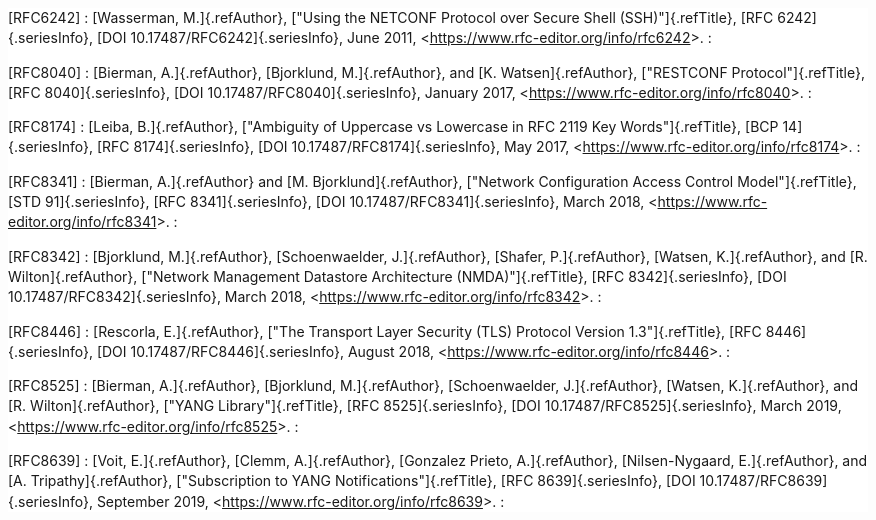 \[RFC6242\]
:   [Wasserman, M.]{.refAuthor}, [\"Using the NETCONF Protocol over
    Secure Shell (SSH)\"]{.refTitle}, [RFC 6242]{.seriesInfo}, [DOI
    10.17487/RFC6242]{.seriesInfo}, June 2011,
    \<<https://www.rfc-editor.org/info/rfc6242>\>.
:   

\[RFC8040\]
:   [Bierman, A.]{.refAuthor}, [Bjorklund, M.]{.refAuthor}, and [K.
    Watsen]{.refAuthor}, [\"RESTCONF Protocol\"]{.refTitle}, [RFC
    8040]{.seriesInfo}, [DOI 10.17487/RFC8040]{.seriesInfo}, January
    2017, \<<https://www.rfc-editor.org/info/rfc8040>\>.
:   

\[RFC8174\]
:   [Leiba, B.]{.refAuthor}, [\"Ambiguity of Uppercase vs Lowercase in
    RFC 2119 Key Words\"]{.refTitle}, [BCP 14]{.seriesInfo}, [RFC
    8174]{.seriesInfo}, [DOI 10.17487/RFC8174]{.seriesInfo}, May 2017,
    \<<https://www.rfc-editor.org/info/rfc8174>\>.
:   

\[RFC8341\]
:   [Bierman, A.]{.refAuthor} and [M. Bjorklund]{.refAuthor}, [\"Network
    Configuration Access Control Model\"]{.refTitle}, [STD
    91]{.seriesInfo}, [RFC 8341]{.seriesInfo}, [DOI
    10.17487/RFC8341]{.seriesInfo}, March 2018,
    \<<https://www.rfc-editor.org/info/rfc8341>\>.
:   

\[RFC8342\]
:   [Bjorklund, M.]{.refAuthor}, [Schoenwaelder, J.]{.refAuthor},
    [Shafer, P.]{.refAuthor}, [Watsen, K.]{.refAuthor}, and [R.
    Wilton]{.refAuthor}, [\"Network Management Datastore Architecture
    (NMDA)\"]{.refTitle}, [RFC 8342]{.seriesInfo}, [DOI
    10.17487/RFC8342]{.seriesInfo}, March 2018,
    \<<https://www.rfc-editor.org/info/rfc8342>\>.
:   

\[RFC8446\]
:   [Rescorla, E.]{.refAuthor}, [\"The Transport Layer Security (TLS)
    Protocol Version 1.3\"]{.refTitle}, [RFC 8446]{.seriesInfo}, [DOI
    10.17487/RFC8446]{.seriesInfo}, August 2018,
    \<<https://www.rfc-editor.org/info/rfc8446>\>.
:   

\[RFC8525\]
:   [Bierman, A.]{.refAuthor}, [Bjorklund, M.]{.refAuthor},
    [Schoenwaelder, J.]{.refAuthor}, [Watsen, K.]{.refAuthor}, and [R.
    Wilton]{.refAuthor}, [\"YANG Library\"]{.refTitle}, [RFC
    8525]{.seriesInfo}, [DOI 10.17487/RFC8525]{.seriesInfo}, March 2019,
    \<<https://www.rfc-editor.org/info/rfc8525>\>.
:   

\[RFC8639\]
:   [Voit, E.]{.refAuthor}, [Clemm, A.]{.refAuthor}, [Gonzalez
    Prieto, A.]{.refAuthor}, [Nilsen-Nygaard, E.]{.refAuthor}, and [A.
    Tripathy]{.refAuthor}, [\"Subscription to YANG
    Notifications\"]{.refTitle}, [RFC 8639]{.seriesInfo}, [DOI
    10.17487/RFC8639]{.seriesInfo}, September 2019,
    \<<https://www.rfc-editor.org/info/rfc8639>\>.
:   
